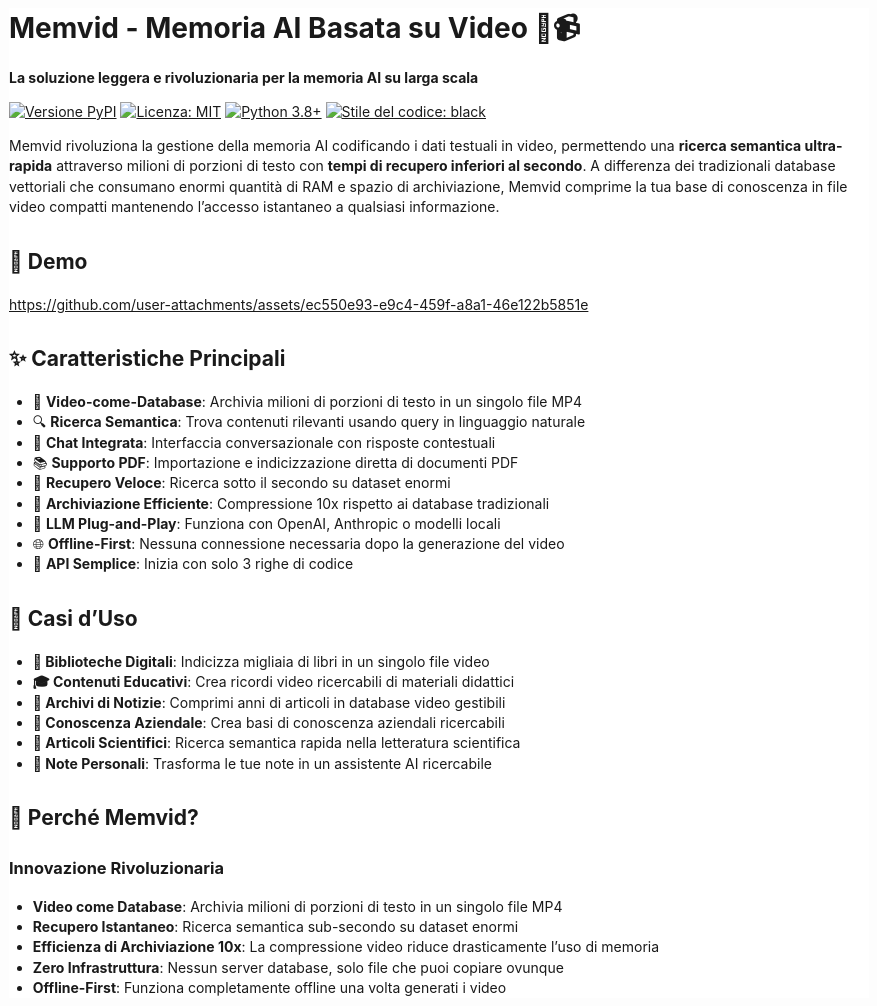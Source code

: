 # Memvid - Memoria AI Basata su Video 🧠📹

**La soluzione leggera e rivoluzionaria per la memoria AI su larga scala**

[![Versione PyPI](https://badge.fury.io/py/memvid.svg)](https://pypi.org/project/memvid/)
[![Licenza: MIT](https://img.shields.io/badge/License-MIT-yellow.svg)](https://opensource.org/licenses/MIT)
[![Python 3.8+](https://img.shields.io/badge/python-3.8+-blue.svg)](https://www.python.org/downloads/)
[![Stile del codice: black](https://img.shields.io/badge/code%20style-black-000000.svg)](https://github.com/psf/black)

Memvid rivoluziona la gestione della memoria AI codificando i dati testuali in video, permettendo una **ricerca semantica ultra-rapida** attraverso milioni di porzioni di testo con **tempi di recupero inferiori al secondo**. A differenza dei tradizionali database vettoriali che consumano enormi quantità di RAM e spazio di archiviazione, Memvid comprime la tua base di conoscenza in file video compatti mantenendo l’accesso istantaneo a qualsiasi informazione.

## 🎥 Demo

https://github.com/user-attachments/assets/ec550e93-e9c4-459f-a8a1-46e122b5851e



## ✨ Caratteristiche Principali

- 🎥 **Video-come-Database**: Archivia milioni di porzioni di testo in un singolo file MP4
- 🔍 **Ricerca Semantica**: Trova contenuti rilevanti usando query in linguaggio naturale
- 💬 **Chat Integrata**: Interfaccia conversazionale con risposte contestuali
- 📚 **Supporto PDF**: Importazione e indicizzazione diretta di documenti PDF
- 🚀 **Recupero Veloce**: Ricerca sotto il secondo su dataset enormi
- 💾 **Archiviazione Efficiente**: Compressione 10x rispetto ai database tradizionali
- 🔌 **LLM Plug-and-Play**: Funziona con OpenAI, Anthropic o modelli locali
- 🌐 **Offline-First**: Nessuna connessione necessaria dopo la generazione del video
- 🔧 **API Semplice**: Inizia con solo 3 righe di codice

## 🎯 Casi d’Uso

- **📖 Biblioteche Digitali**: Indicizza migliaia di libri in un singolo file video
- **🎓 Contenuti Educativi**: Crea ricordi video ricercabili di materiali didattici
- **📰 Archivi di Notizie**: Comprimi anni di articoli in database video gestibili
- **💼 Conoscenza Aziendale**: Crea basi di conoscenza aziendali ricercabili
- **🔬 Articoli Scientifici**: Ricerca semantica rapida nella letteratura scientifica
- **📝 Note Personali**: Trasforma le tue note in un assistente AI ricercabile

## 🚀 Perché Memvid?

### Innovazione Rivoluzionaria
- **Video come Database**: Archivia milioni di porzioni di testo in un singolo file MP4
- **Recupero Istantaneo**: Ricerca semantica sub-secondo su dataset enormi
- **Efficienza di Archiviazione 10x**: La compressione video riduce drasticamente l’uso di memoria
- **Zero Infrastruttura**: Nessun server database, solo file che puoi copiare ovunque
- **Offline-First**: Funziona completamente offline una volta generati i video
